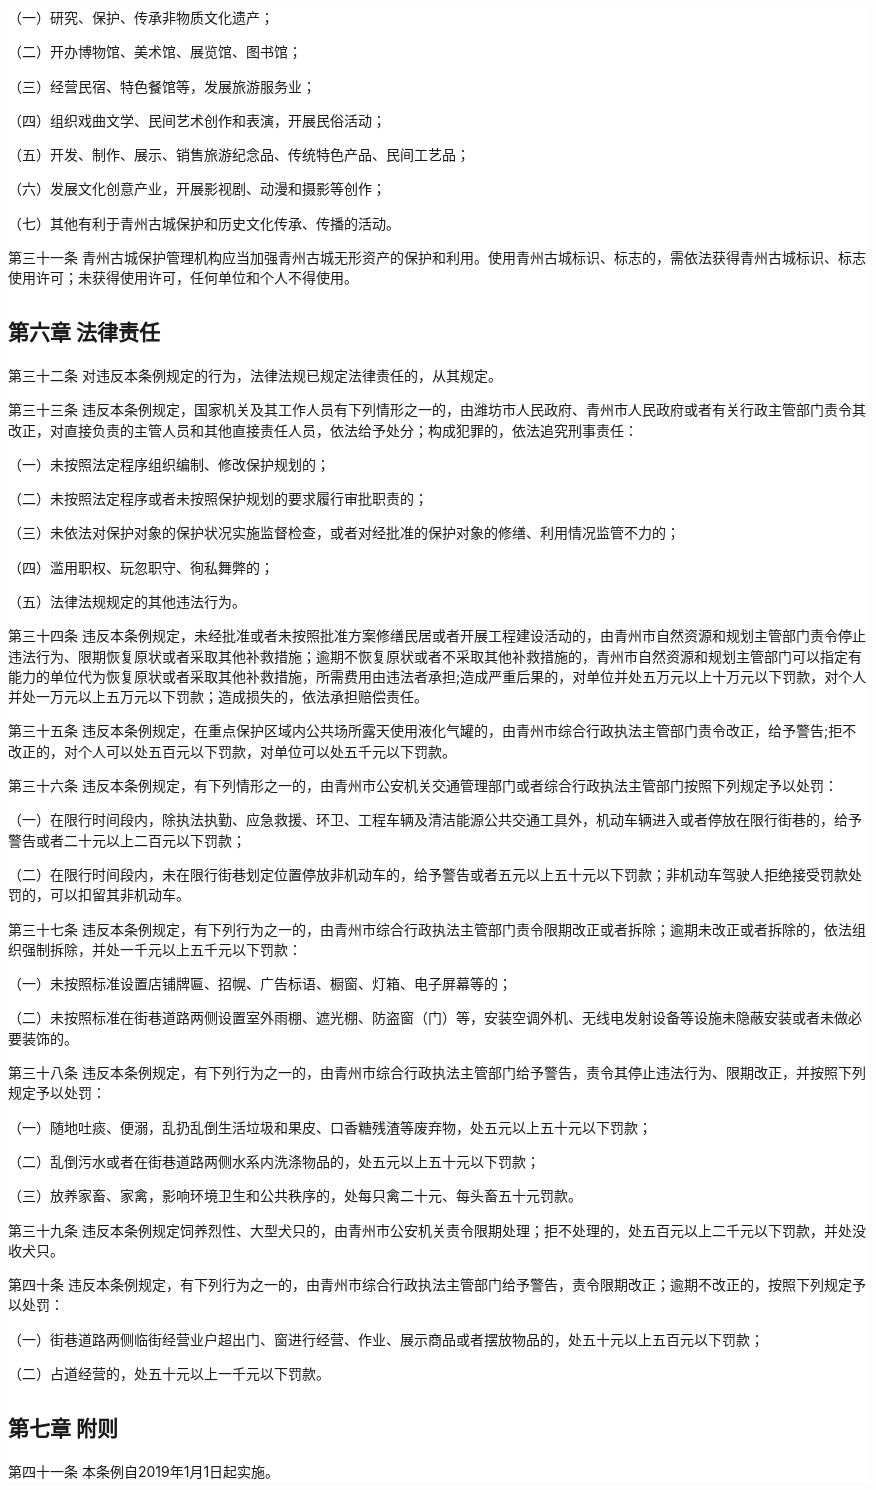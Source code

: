 （一）研究、保护、传承非物质文化遗产；

（二）开办博物馆、美术馆、展览馆、图书馆；

（三）经营民宿、特色餐馆等，发展旅游服务业；

（四）组织戏曲文学、民间艺术创作和表演，开展民俗活动；

（五）开发、制作、展示、销售旅游纪念品、传统特色产品、民间工艺品；

（六）发展文化创意产业，开展影视剧、动漫和摄影等创作；

（七）其他有利于青州古城保护和历史文化传承、传播的活动。

第三十一条 青州古城保护管理机构应当加强青州古城无形资产的保护和利用。使用青州古城标识、标志的，需依法获得青州古城标识、标志使用许可；未获得使用许可，任何单位和个人不得使用。

## 第六章  法律责任

第三十二条 对违反本条例规定的行为，法律法规已规定法律责任的，从其规定。

第三十三条 违反本条例规定，国家机关及其工作人员有下列情形之一的，由潍坊市人民政府、青州市人民政府或者有关行政主管部门责令其改正，对直接负责的主管人员和其他直接责任人员，依法给予处分；构成犯罪的，依法追究刑事责任：

（一）未按照法定程序组织编制、修改保护规划的；

（二）未按照法定程序或者未按照保护规划的要求履行审批职责的；

（三）未依法对保护对象的保护状况实施监督检查，或者对经批准的保护对象的修缮、利用情况监管不力的；

（四）滥用职权、玩忽职守、徇私舞弊的；

（五）法律法规规定的其他违法行为。

第三十四条 违反本条例规定，未经批准或者未按照批准方案修缮民居或者开展工程建设活动的，由青州市自然资源和规划主管部门责令停止违法行为、限期恢复原状或者采取其他补救措施；逾期不恢复原状或者不采取其他补救措施的，青州市自然资源和规划主管部门可以指定有能力的单位代为恢复原状或者采取其他补救措施，所需费用由违法者承担;造成严重后果的，对单位并处五万元以上十万元以下罚款，对个人并处一万元以上五万元以下罚款；造成损失的，依法承担赔偿责任。

第三十五条 违反本条例规定，在重点保护区域内公共场所露天使用液化气罐的，由青州市综合行政执法主管部门责令改正，给予警告;拒不改正的，对个人可以处五百元以下罚款，对单位可以处五千元以下罚款。

第三十六条 违反本条例规定，有下列情形之一的，由青州市公安机关交通管理部门或者综合行政执法主管部门按照下列规定予以处罚：

（一）在限行时间段内，除执法执勤、应急救援、环卫、工程车辆及清洁能源公共交通工具外，机动车辆进入或者停放在限行街巷的，给予警告或者二十元以上二百元以下罚款；

（二）在限行时间段内，未在限行街巷划定位置停放非机动车的，给予警告或者五元以上五十元以下罚款；非机动车驾驶人拒绝接受罚款处罚的，可以扣留其非机动车。

第三十七条 违反本条例规定，有下列行为之一的，由青州市综合行政执法主管部门责令限期改正或者拆除；逾期未改正或者拆除的，依法组织强制拆除，并处一千元以上五千元以下罚款：

（一）未按照标准设置店铺牌匾、招幌、广告标语、橱窗、灯箱、电子屏幕等的；

（二）未按照标准在街巷道路两侧设置室外雨棚、遮光棚、防盗窗（门）等，安装空调外机、无线电发射设备等设施未隐蔽安装或者未做必要装饰的。

第三十八条 违反本条例规定，有下列行为之一的，由青州市综合行政执法主管部门给予警告，责令其停止违法行为、限期改正，并按照下列规定予以处罚：

（一）随地吐痰、便溺，乱扔乱倒生活垃圾和果皮、口香糖残渣等废弃物，处五元以上五十元以下罚款；

（二）乱倒污水或者在街巷道路两侧水系内洗涤物品的，处五元以上五十元以下罚款；

（三）放养家畜、家禽，影响环境卫生和公共秩序的，处每只禽二十元、每头畜五十元罚款。

第三十九条 违反本条例规定饲养烈性、大型犬只的，由青州市公安机关责令限期处理；拒不处理的，处五百元以上二千元以下罚款，并处没收犬只。

第四十条 违反本条例规定，有下列行为之一的，由青州市综合行政执法主管部门给予警告，责令限期改正；逾期不改正的，按照下列规定予以处罚：

（一）街巷道路两侧临街经营业户超出门、窗进行经营、作业、展示商品或者摆放物品的，处五十元以上五百元以下罚款；

（二）占道经营的，处五十元以上一千元以下罚款。

## 第七章  附则

第四十一条 本条例自2019年1月1日起实施。

